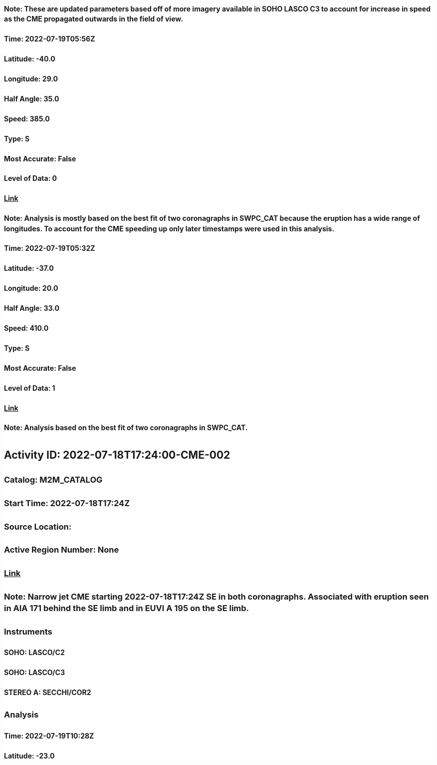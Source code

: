 #### Note: These are updated parameters based off of more imagery available in SOHO LASCO C3 to account for increase in speed as the CME propagated outwards in the field of view.
#### Time: 2022-07-19T05:56Z
#### Latitude: -40.0
#### Longitude: 29.0
#### Half Angle: 35.0
#### Speed: 385.0
#### Type: S
#### Most Accurate: False
#### Level of Data: 0
#### [Link](https://kauai.ccmc.gsfc.nasa.gov/DONKI/view/CMEAnalysis/20901/-1)
#### Note: Analysis is mostly based on the best fit of two coronagraphs in SWPC_CAT because the eruption has a wide range of longitudes. To account for the CME speeding up only later timestamps were used in this analysis.
#### Time: 2022-07-19T05:32Z
#### Latitude: -37.0
#### Longitude: 20.0
#### Half Angle: 33.0
#### Speed: 410.0
#### Type: S
#### Most Accurate: False
#### Level of Data: 1
#### [Link](https://kauai.ccmc.gsfc.nasa.gov/DONKI/view/CMEAnalysis/20903/-1)
#### Note: Analysis based on the best fit of two coronagraphs in SWPC_CAT.
## Activity ID: 2022-07-18T17:24:00-CME-002
### Catalog: M2M_CATALOG
### Start Time: 2022-07-18T17:24Z
### Source Location: 
### Active Region Number: None
### [Link](https://kauai.ccmc.gsfc.nasa.gov/DONKI/view/CME/20909/-1)
### Note: Narrow jet CME starting 2022-07-18T17:24Z SE in both coronagraphs. Associated with eruption seen in AIA 171 behind the SE limb and in EUVI A 195 on the SE limb.
### Instruments
#### SOHO: LASCO/C2
#### SOHO: LASCO/C3
#### STEREO A: SECCHI/COR2
### Analysis
#### Time: 2022-07-19T10:28Z
#### Latitude: -23.0